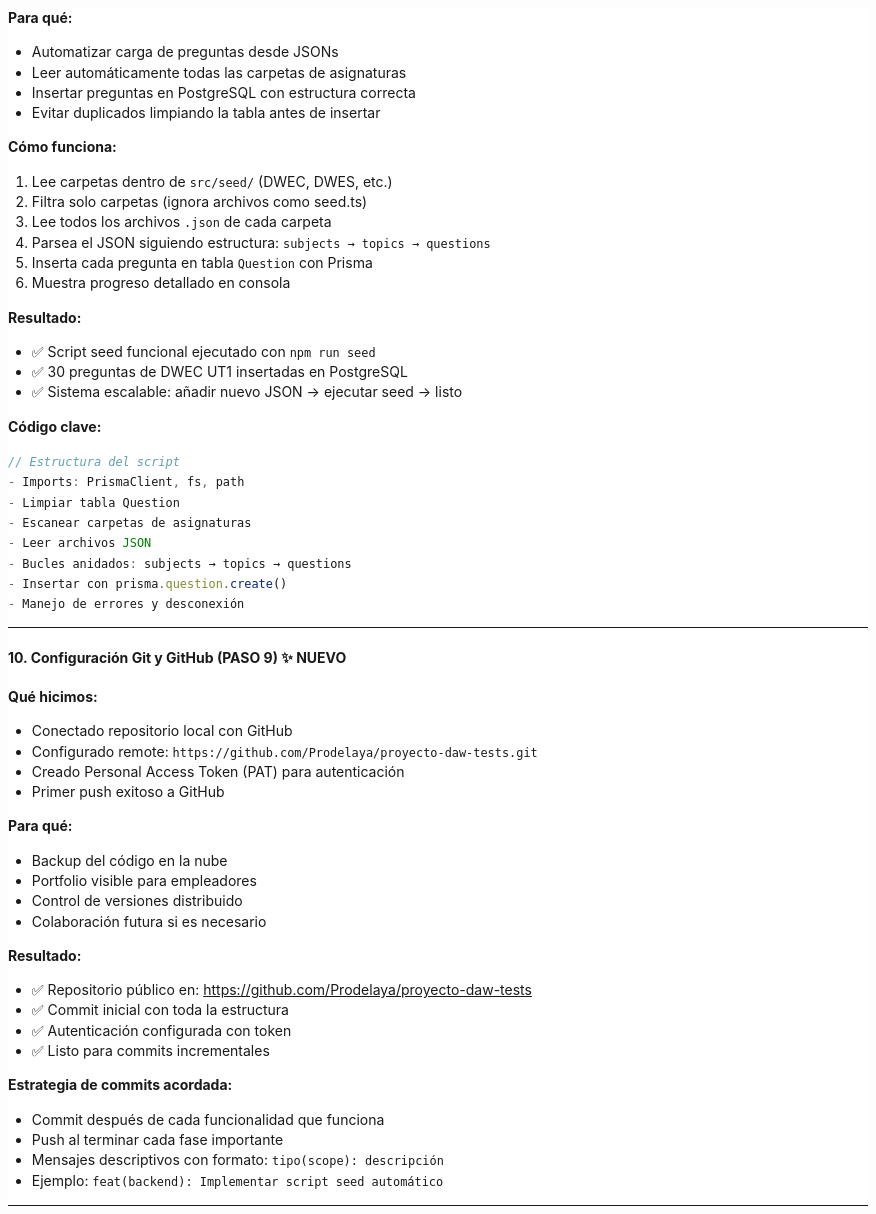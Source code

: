 **Para qué:**
- Automatizar carga de preguntas desde JSONs
- Leer automáticamente todas las carpetas de asignaturas
- Insertar preguntas en PostgreSQL con estructura correcta
- Evitar duplicados limpiando la tabla antes de insertar

**Cómo funciona:**
1. Lee carpetas dentro de `src/seed/` (DWEC, DWES, etc.)
2. Filtra solo carpetas (ignora archivos como seed.ts)
3. Lee todos los archivos `.json` de cada carpeta
4. Parsea el JSON siguiendo estructura: `subjects → topics → questions`
5. Inserta cada pregunta en tabla `Question` con Prisma
6. Muestra progreso detallado en consola

**Resultado:** 
- ✅ Script seed funcional ejecutado con `npm run seed`
- ✅ 30 preguntas de DWEC UT1 insertadas en PostgreSQL
- ✅ Sistema escalable: añadir nuevo JSON → ejecutar seed → listo

**Código clave:**
```typescript
// Estructura del script
- Imports: PrismaClient, fs, path
- Limpiar tabla Question
- Escanear carpetas de asignaturas
- Leer archivos JSON
- Bucles anidados: subjects → topics → questions
- Insertar con prisma.question.create()
- Manejo de errores y desconexión
```

---

#### 10. **Configuración Git y GitHub** (PASO 9) ✨ **NUEVO**
**Qué hicimos:**
- Conectado repositorio local con GitHub
- Configurado remote: `https://github.com/Prodelaya/proyecto-daw-tests.git`
- Creado Personal Access Token (PAT) para autenticación
- Primer push exitoso a GitHub

**Para qué:**
- Backup del código en la nube
- Portfolio visible para empleadores
- Control de versiones distribuido
- Colaboración futura si es necesario

**Resultado:**
- ✅ Repositorio público en: https://github.com/Prodelaya/proyecto-daw-tests
- ✅ Commit inicial con toda la estructura
- ✅ Autenticación configurada con token
- ✅ Listo para commits incrementales

**Estrategia de commits acordada:**
- Commit después de cada funcionalidad que funciona
- Push al terminar cada fase importante
- Mensajes descriptivos con formato: `tipo(scope): descripción`
- Ejemplo: `feat(backend): Implementar script seed automático`

---